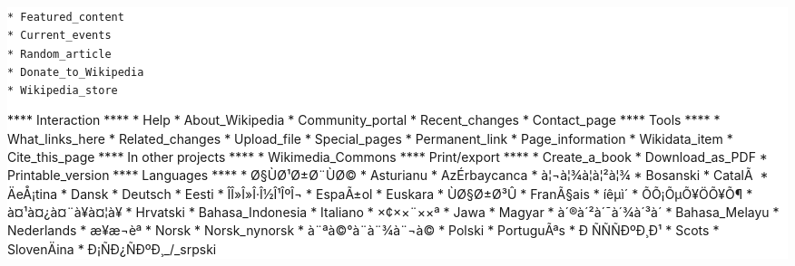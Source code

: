     * Featured_content
    * Current_events
    * Random_article
    * Donate_to_Wikipedia
    * Wikipedia_store
**** Interaction ****
    * Help
    * About_Wikipedia
    * Community_portal
    * Recent_changes
    * Contact_page
**** Tools ****
    * What_links_here
    * Related_changes
    * Upload_file
    * Special_pages
    * Permanent_link
    * Page_information
    * Wikidata_item
    * Cite_this_page
**** In other projects ****
    * Wikimedia_Commons
**** Print/export ****
    * Create_a_book
    * Download_as_PDF
    * Printable_version
**** Languages ****
    * Ø§ÙØ¹Ø±Ø¨ÙØ©
    * Asturianu
    * AzÉrbaycanca
    * à¦¬à¦¾à¦à¦²à¦¾
    * Bosanski
    * CatalÃ 
    * ÄeÅ¡tina
    * Dansk
    * Deutsch
    * Eesti
    * ÎÎ»Î»Î·Î½Î¹ÎºÎ¬
    * EspaÃ±ol
    * Euskara
    * ÙØ§Ø±Ø³Û
    * FranÃ§ais
    * íêµ­ì´
    * ÕÕ¡ÕµÕ¥ÖÕ¥Õ¶
    * à¤¹à¤¿à¤¨à¥à¤¦à¥
    * Hrvatski
    * Bahasa_Indonesia
    * Italiano
    * ×¢××¨××ª
    * Jawa
    * Magyar
    * à´®à´²à´¯à´¾à´³à´
    * Bahasa_Melayu
    * Nederlands
    * æ¥æ¬èª
    * Norsk
    * Norsk_nynorsk
    * à¨ªà©°à¨à¨¾à¨¬à©
    * Polski
    * PortuguÃªs
    * Ð ÑÑÑÐºÐ¸Ð¹
    * Scots
    * SlovenÄina
    * Ð¡ÑÐ¿ÑÐºÐ¸_/_srpski